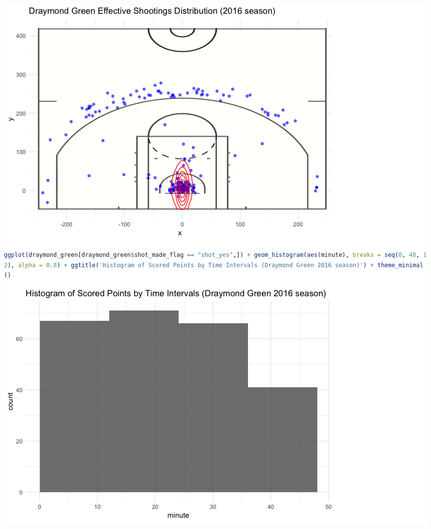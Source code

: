 ![](workout01-zixuan-li_files/figure-markdown_github/scatterplot5-1.png)

``` r
ggplot(draymond_green[draymond_green$shot_made_flag == "shot_yes",]) + geom_histogram(aes(minute), breaks = seq(0, 48, 12), alpha = 0.8) + ggtitle('Histogram of Scored Points by Time Intervals (Draymond Green 2016 season)') + theme_minimal()
```

![](workout01-zixuan-li_files/figure-markdown_github/histogram5-1.png)
